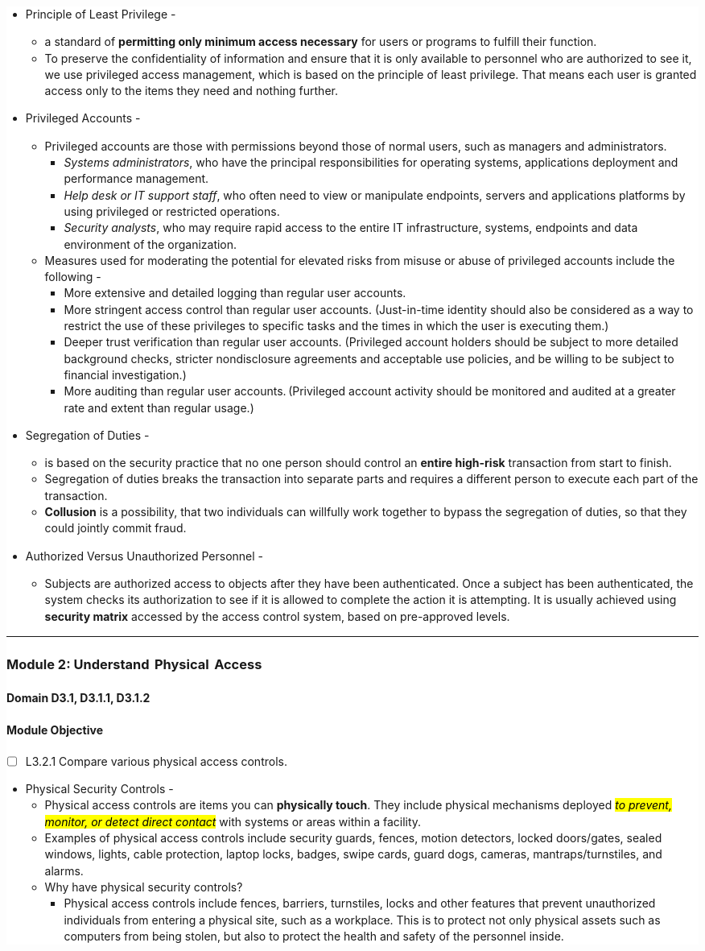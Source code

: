 * Principle of Least Privilege -
  * a standard of **permitting only minimum access necessary** for users or programs to fulfill their function.
  * To preserve the confidentiality of information and ensure that it is only available to personnel who are authorized to see it, we use privileged access management, which is based on the principle of least privilege. That means each user is granted access only to the items they need and nothing further.

* Privileged Accounts -
  * Privileged accounts are those with permissions beyond those of normal users, such as managers and administrators.
    * *Systems administrators*, who have the principal responsibilities for operating systems, applications deployment and performance management.
    * *Help desk or IT support staff*, who often need to view or manipulate endpoints, servers and applications platforms by using privileged or restricted operations.
    * *Security analysts*, who may require rapid access to the entire IT infrastructure, systems, endpoints and data environment of the organization.
  * Measures used for moderating the potential for elevated risks from misuse or abuse of privileged accounts include the following -
    * More extensive and detailed logging than regular user accounts. 
    * More stringent access control than regular user accounts. (Just-in-time identity should also be considered as a way to restrict the use of these privileges to specific tasks and the times in which the user is executing them.)
    * Deeper trust verification than regular user accounts. (Privileged account holders should be subject to more detailed background checks, stricter nondisclosure agreements and acceptable use policies, and be willing to be subject to financial investigation.)
    * More auditing than regular user accounts. (Privileged account activity should be monitored and audited at a greater rate and extent than regular usage.)

* Segregation of Duties -
  * is based on the security practice that no one person should control an **entire high-risk** transaction from start to finish.
  * Segregation of duties breaks the transaction into separate parts and requires a different person to execute each part of the transaction.
  * **Collusion** is a possibility,  that two individuals can willfully work together to bypass the segregation of duties, so that they could jointly commit fraud.

* Authorized Versus Unauthorized Personnel -
  * Subjects are authorized access to objects after they have been authenticated. Once a subject has been authenticated, the system checks its authorization to see if it is allowed to complete the action it is attempting. It is usually achieved using **security matrix** accessed by the access control system, based on pre-approved levels.
---

### Module 2: Understand  Physical  Access
#### Domain D3.1, D3.1.1, D3.1.2
#### Module Objective
   - [ ] L3.2.1 Compare various physical access controls.

* Physical Security Controls -
  * Physical access controls are items you can **physically touch**. They include physical mechanisms deployed <mark>*to prevent, monitor, or detect direct contact*</mark> with systems or areas within a facility.
  * Examples of physical access controls include security guards, fences, motion detectors, locked doors/gates, sealed windows, lights, cable protection, laptop locks, badges, swipe cards, guard dogs, cameras, mantraps/turnstiles, and alarms.
  * Why have physical security controls?
    * Physical access controls include fences, barriers, turnstiles, locks and other features that prevent unauthorized individuals from entering a physical site, such as a workplace. This is to protect not only physical assets such as computers from being stolen, but also to protect the health and safety of the personnel inside.
